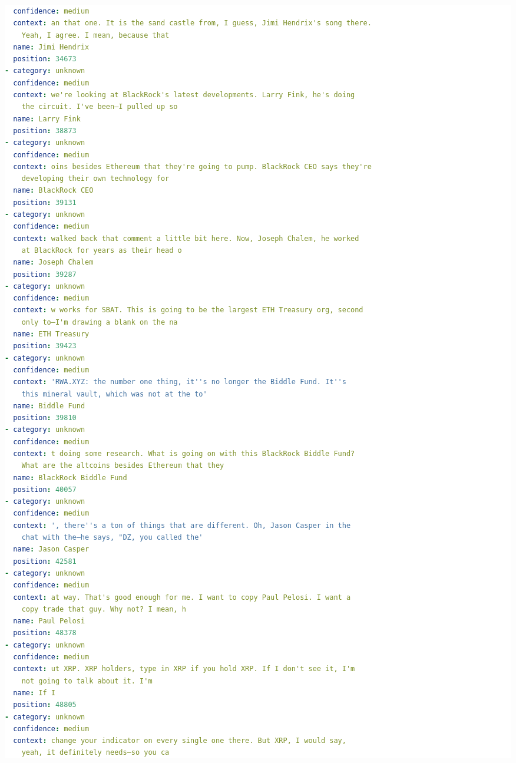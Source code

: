 ```yaml
  confidence: medium
  context: an that one. It is the sand castle from, I guess, Jimi Hendrix's song there.
    Yeah, I agree. I mean, because that
  name: Jimi Hendrix
  position: 34673
- category: unknown
  confidence: medium
  context: we're looking at BlackRock's latest developments. Larry Fink, he's doing
    the circuit. I've been—I pulled up so
  name: Larry Fink
  position: 38873
- category: unknown
  confidence: medium
  context: oins besides Ethereum that they're going to pump. BlackRock CEO says they're
    developing their own technology for
  name: BlackRock CEO
  position: 39131
- category: unknown
  confidence: medium
  context: walked back that comment a little bit here. Now, Joseph Chalem, he worked
    at BlackRock for years as their head o
  name: Joseph Chalem
  position: 39287
- category: unknown
  confidence: medium
  context: w works for SBAT. This is going to be the largest ETH Treasury org, second
    only to—I'm drawing a blank on the na
  name: ETH Treasury
  position: 39423
- category: unknown
  confidence: medium
  context: 'RWA.XYZ: the number one thing, it''s no longer the Biddle Fund. It''s
    this mineral vault, which was not at the to'
  name: Biddle Fund
  position: 39810
- category: unknown
  confidence: medium
  context: t doing some research. What is going on with this BlackRock Biddle Fund?
    What are the altcoins besides Ethereum that they
  name: BlackRock Biddle Fund
  position: 40057
- category: unknown
  confidence: medium
  context: ', there''s a ton of things that are different. Oh, Jason Casper in the
    chat with the—he says, "DZ, you called the'
  name: Jason Casper
  position: 42581
- category: unknown
  confidence: medium
  context: at way. That's good enough for me. I want to copy Paul Pelosi. I want a
    copy trade that guy. Why not? I mean, h
  name: Paul Pelosi
  position: 48378
- category: unknown
  confidence: medium
  context: ut XRP. XRP holders, type in XRP if you hold XRP. If I don't see it, I'm
    not going to talk about it. I'm
  name: If I
  position: 48805
- category: unknown
  confidence: medium
  context: change your indicator on every single one there. But XRP, I would say,
    yeah, it definitely needs—so you ca
```
